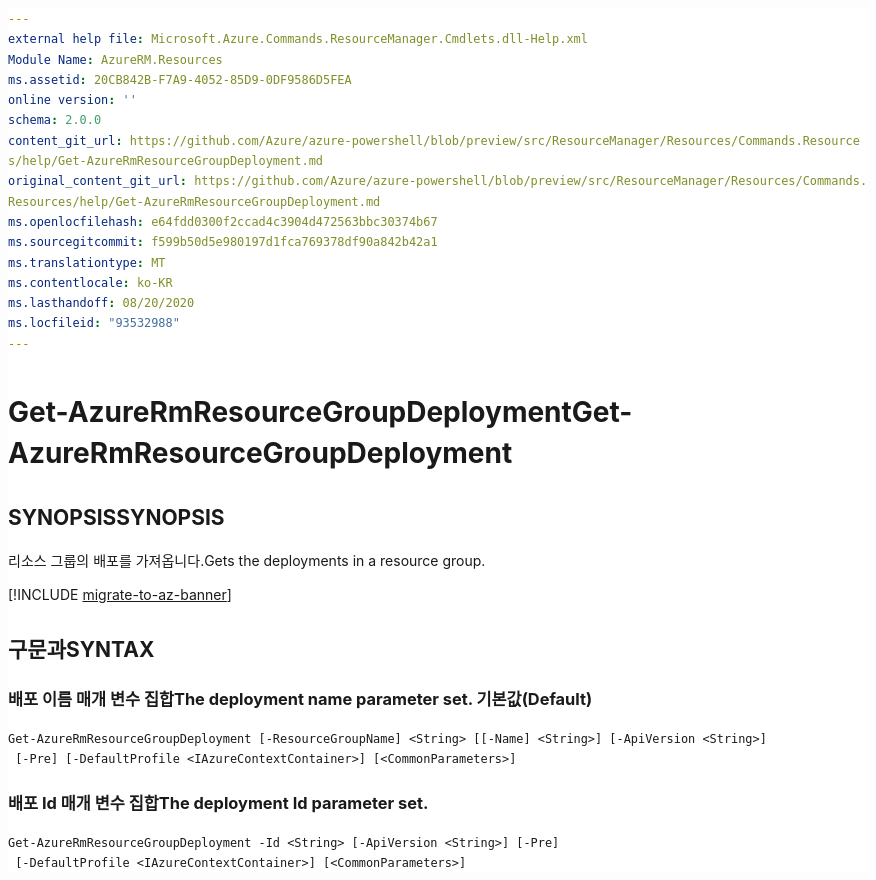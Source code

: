 ```yaml
---
external help file: Microsoft.Azure.Commands.ResourceManager.Cmdlets.dll-Help.xml
Module Name: AzureRM.Resources
ms.assetid: 20CB842B-F7A9-4052-85D9-0DF9586D5FEA
online version: ''
schema: 2.0.0
content_git_url: https://github.com/Azure/azure-powershell/blob/preview/src/ResourceManager/Resources/Commands.Resources/help/Get-AzureRmResourceGroupDeployment.md
original_content_git_url: https://github.com/Azure/azure-powershell/blob/preview/src/ResourceManager/Resources/Commands.Resources/help/Get-AzureRmResourceGroupDeployment.md
ms.openlocfilehash: e64fdd0300f2ccad4c3904d472563bbc30374b67
ms.sourcegitcommit: f599b50d5e980197d1fca769378df90a842b42a1
ms.translationtype: MT
ms.contentlocale: ko-KR
ms.lasthandoff: 08/20/2020
ms.locfileid: "93532988"
---
```

# <span data-ttu-id="0845f-101">Get-AzureRmResourceGroupDeployment</span><span class="sxs-lookup"><span data-stu-id="0845f-101">Get-AzureRmResourceGroupDeployment</span></span>

## <span data-ttu-id="0845f-102">SYNOPSIS</span><span class="sxs-lookup"><span data-stu-id="0845f-102">SYNOPSIS</span></span>
<span data-ttu-id="0845f-103">리소스 그룹의 배포를 가져옵니다.</span><span class="sxs-lookup"><span data-stu-id="0845f-103">Gets the deployments in a resource group.</span></span>

[!INCLUDE [migrate-to-az-banner](../../includes/migrate-to-az-banner.md)]

## <span data-ttu-id="0845f-104">구문과</span><span class="sxs-lookup"><span data-stu-id="0845f-104">SYNTAX</span></span>

### <span data-ttu-id="0845f-105">배포 이름 매개 변수 집합</span><span class="sxs-lookup"><span data-stu-id="0845f-105">The deployment name parameter set.</span></span> <span data-ttu-id="0845f-106">기본값</span><span class="sxs-lookup"><span data-stu-id="0845f-106">(Default)</span></span>
```
Get-AzureRmResourceGroupDeployment [-ResourceGroupName] <String> [[-Name] <String>] [-ApiVersion <String>]
 [-Pre] [-DefaultProfile <IAzureContextContainer>] [<CommonParameters>]
```

### <span data-ttu-id="0845f-107">배포 Id 매개 변수 집합</span><span class="sxs-lookup"><span data-stu-id="0845f-107">The deployment Id parameter set.</span></span>
```
Get-AzureRmResourceGroupDeployment -Id <String> [-ApiVersion <String>] [-Pre]
 [-DefaultProfile <IAzureContextContainer>] [<CommonParameters>]
```

